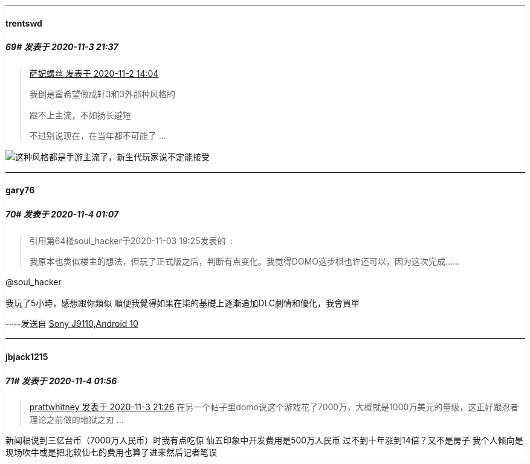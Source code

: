 





*****

####  trentswd  
##### 69#       发表于 2020-11-3 21:37



<blockquote><a href="httphttps://bbs.saraba1st.com/2b/forum.php?mod=redirect&amp;goto=findpost&amp;pid=49258995&amp;ptid=1969770" target="_blank">萨妃螺丝 发表于 2020-11-2 14:04</a>

我倒是蛮希望做成轩3和3外那种风格的

跟不上主流，不如扬长避短

不过别说现在，在当年都不可能了 ...</blockquote>
<img src="https://static.saraba1st.com/image/smiley/face2017/037.png" referrerpolicy="no-referrer">这种风格都是手游主流了，新生代玩家说不定能接受







*****

####  gary76  
##### 70#       发表于 2020-11-4 01:07



<blockquote>引用第64楼soul_hacker于2020-11-03 19:25发表的  :

我原本也类似楼主的想法，但玩了正式版之后，判断有点变化。我觉得DOMO这步棋也许还可以，因为这次完成......</blockquote>
@soul_hacker

我玩了5小時，感想跟你類似
順便我覺得如果在柒的基礎上逐漸追加DLC劇情和優化，我會買單


----发送自 [Sony J9110,Android 10](http://stage1.5j4m.com/?1.36)







*****

####  jbjack1215  
##### 71#       发表于 2020-11-4 01:56



<blockquote><a href="httphttps://bbs.saraba1st.com/2b/forum.php?mod=redirect&amp;goto=findpost&amp;pid=49273934&amp;ptid=1969770" target="_blank">prattwhitney 发表于 2020-11-3 21:26</a>
在另一个帖子里domo说这个游戏花了7000万，大概就是1000万美元的量级，这正好跟忍者理论之前做的地狱之刃 ...</blockquote>
新闻稿说到三亿台币（7000万人民币）时我有点吃惊
仙五印象中开发费用是500万人民币
过不到十年涨到14倍？又不是房子
我个人倾向是现场吹牛或是把北软仙七的费用也算了进来然后记者笔误

